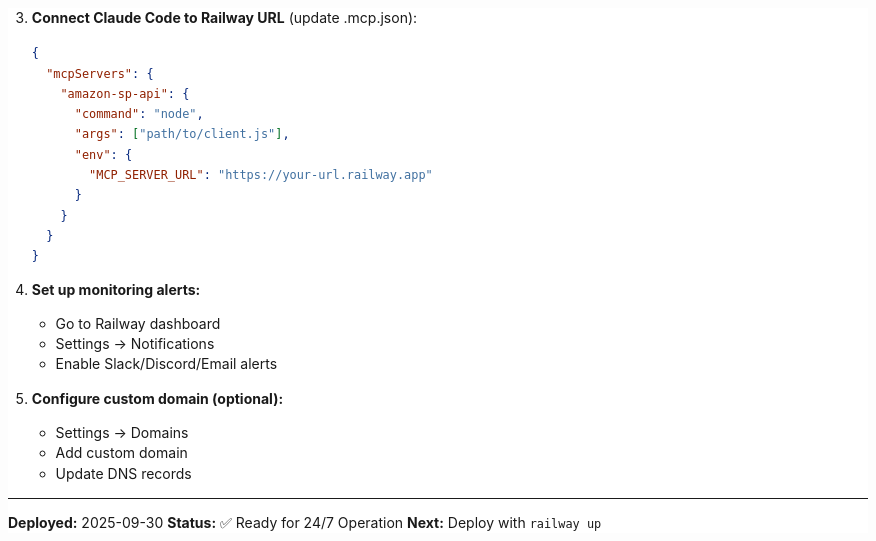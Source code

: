 3. **Connect Claude Code to Railway URL** (update .mcp.json):
   ```json
   {
     "mcpServers": {
       "amazon-sp-api": {
         "command": "node",
         "args": ["path/to/client.js"],
         "env": {
           "MCP_SERVER_URL": "https://your-url.railway.app"
         }
       }
     }
   }
   ```

4. **Set up monitoring alerts:**
   - Go to Railway dashboard
   - Settings → Notifications
   - Enable Slack/Discord/Email alerts

5. **Configure custom domain (optional):**
   - Settings → Domains
   - Add custom domain
   - Update DNS records

---

**Deployed:** 2025-09-30
**Status:** ✅ Ready for 24/7 Operation
**Next:** Deploy with `railway up`
